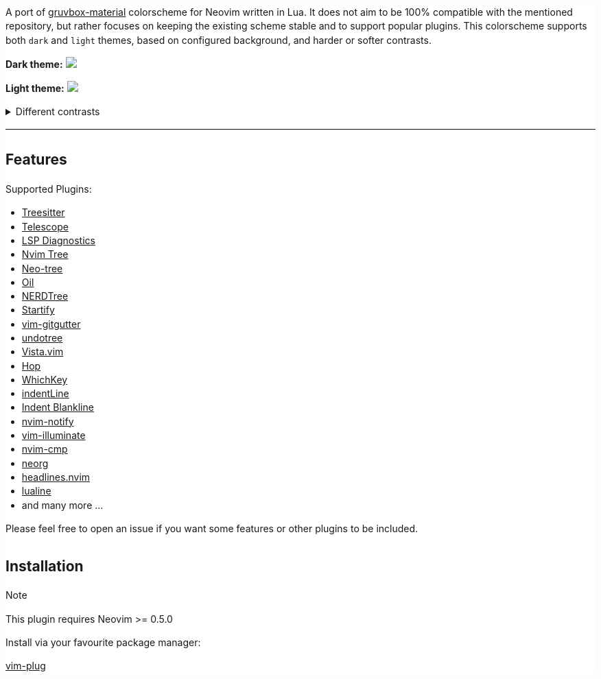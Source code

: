 A port of [gruvbox-material](https://github.com/sainnhe/gruvbox-material) colorscheme for Neovim
written in Lua. It does not aim to be 100% compatible with the mentioned repository, but rather
focuses on keeping the existing scheme stable and to support popular plugins. This colorscheme
supports both `dark` and `light` themes, based on configured background, and harder or softer
contrasts.

**Dark theme:**
![](./assets/dark-medium.png)

**Light theme:**
![](./assets/light-medium.png)

<details><summary>Different contrasts</summary></details>

---

## Features

Supported Plugins:

- [Treesitter](https://github.com/nvim-treesitter/nvim-treesitter)
- [Telescope](https://github.com/nvim-telescope/telescope.nvim)
- [LSP Diagnostics](https://neovim.io/doc/user/lsp.html)
- [Nvim Tree](https://github.com/kyazdani42/nvim-tree.lua)
- [Neo-tree](https://github.com/nvim-neo-tree/neo-tree.nvim)
- [Oil](https://github.com/stevearc/oil.nvim)
- [NERDTree](https://github.com/preservim/nerdtree)
- [Startify](https://github.com/mhinz/vim-startify)
- [vim-gitgutter](https://github.com/airblade/vim-gitgutter)
- [undotree](https://github.com/mbbill/undotree)
- [Vista.vim](https://github.com/liuchengxu/vista.vim)
- [Hop](https://github.com/phaazon/hop.nvim)
- [WhichKey](https://github.com/liuchengxu/vim-which-key)
- [indentLine](https://github.com/Yggdroot/indentLine)
- [Indent Blankline](https://github.com/lukas-reineke/indent-blankline.nvim)
- [nvim-notify](https://github.com/rcarriga/nvim-notify)
- [vim-illuminate](https://github.com/RRethy/vim-illuminate)
- [nvim-cmp](https://github.com/hrsh7th/nvim-cmp)
- [neorg](https://github.com/nvim-neorg/neorg)
- [headlines.nvim](https://github.com/lukas-reineke/headlines.nvim/)
- [lualine](https://github.com/nvim-lualine/lualine.nvim/tree/master)
- and many more ...

Please feel free to open an issue if you want some features or other plugins to be included.

## Installation

> [!NOTE]
> This plugin requires Neovim >= 0.5.0

Install via your favourite package manager:

[vim-plug](https://github.com/junegunn/vim-plug)
